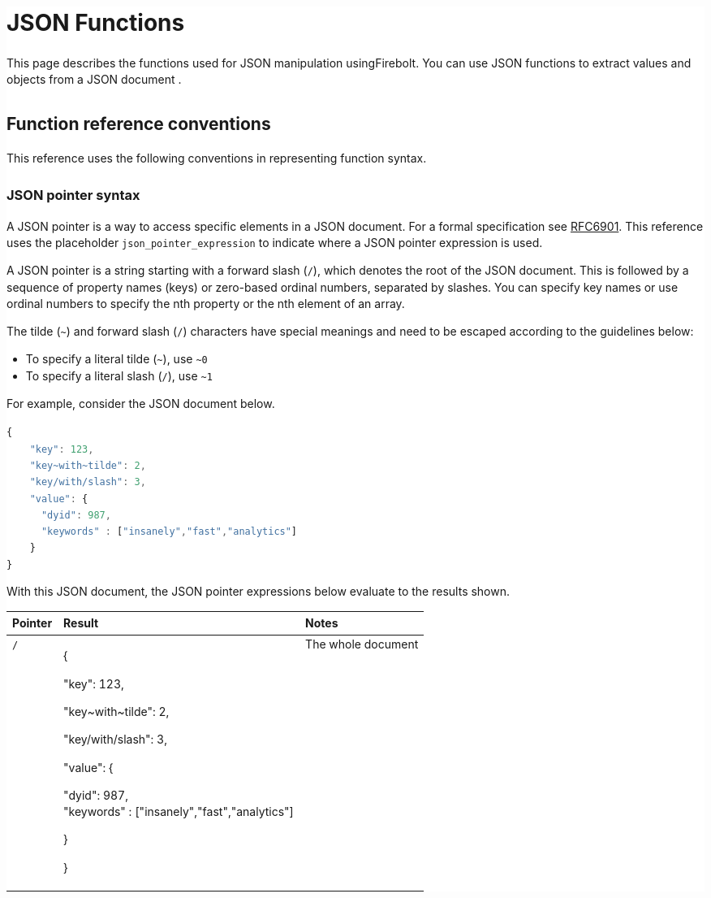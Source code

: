 # JSON Functions

This page describes the functions used for JSON manipulation using ​Firebolt​. You can use JSON functions to extract values and objects from a JSON document .

## Function reference conventions
This reference uses the following conventions in representing function syntax.

### JSON pointer syntax

A JSON pointer is a way to access specific elements in a JSON document. For a formal specification see [RFC6901](https://tools.ietf.org/html/rfc6901). This reference uses the placeholder `json_pointer_expression` to indicate where a JSON pointer expression is used.

A JSON pointer is a string starting with a forward slash (`/`), which denotes the root of the JSON document. This is followed by a sequence of property names \(keys\) or zero-based ordinal numbers, separated by slashes. You can specify key names or use ordinal numbers to specify the nth property or the nth element of an array.

The tilde \(`~`\) and forward slash \(`/`\) characters have special meanings and need to be escaped according to the guidelines below:

- To specify a literal tilde \(`~`\), use `~0`
- To specify a literal slash \(`/`\), use `~1`

For example, consider the JSON document below.

```javascript
{
    "key": 123,
    "key~with~tilde": 2,
    "key/with/slash": 3,
    "value": {
      "dyid": 987,
      "keywords" : ["insanely","fast","analytics"]
    }
}
```

With this JSON document, the JSON pointer expressions below evaluate to the results shown.

<table>
  <thead>
    <tr>
      <th style="text-align:left">Pointer</th>
      <th style="text-align:left">Result</th>
      <th style="text-align:left">Notes</th>
    </tr>
  </thead>
  <tbody>
    <tr>
      <td style="text-align:left"><code>/</code>
      </td>
      <td style="text-align:left">
        <p>{</p>
        <p>&quot;key&quot;: 123,</p>
        <p>&quot;key~with~tilde&quot;: 2,</p>
        <p>&quot;key/with/slash&quot;: 3,</p>
        <p>&quot;value&quot;: {</p>
        <p>&quot;dyid&quot;: 987,
          <br />&quot;keywords&quot; : [&quot;insanely&quot;,&quot;fast&quot;,&quot;analytics&quot;]</p>
        <p>}</p>
        <p>}</p>
      </td>
      <td style="text-align:left">The whole document</td>